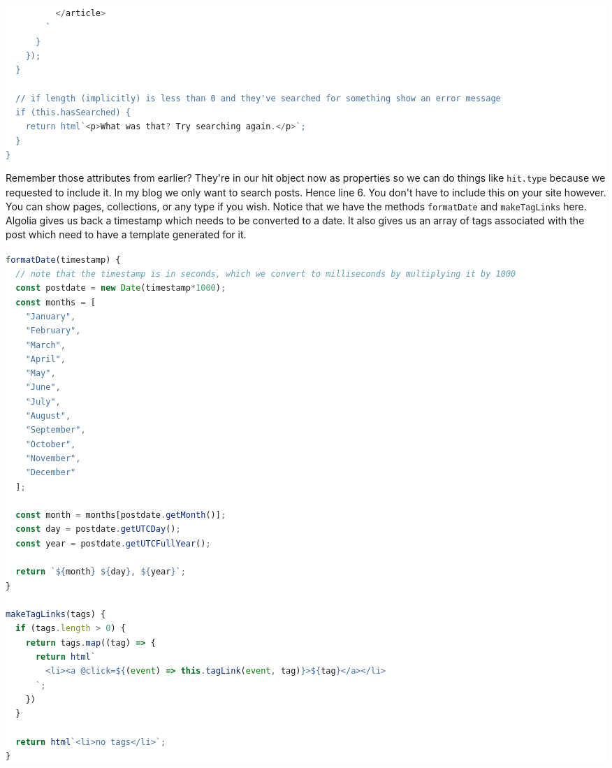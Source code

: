 ```javascript
          </article>
        `
      }
    });
  }

  // if length (implicitly) is less than 0 and they've searched for something show an error message
  if (this.hasSearched) {
    return html`<p>What was that? Try searching again.</p>`;
  }
}
```

Remember those attributes from earlier? They're in our hit object now as properties so we can do things like `hit.type` because we requested to include it. In my blog we only want to search posts. Hence line 6. You don't have to include this on your site however. You can show pages, collections, or any type if you wish. Notice that we have the methods `formatDate` and `makeTagLinks` here. Algolia gives us back a timestamp which needs to be converted to a date. It also gives us an array of tags associated with the post which need to have a template generated for it.

```javascript
formatDate(timestamp) {
  // note that the timestamp is in seconds, which we convert to milliseconds by multiplying it by 1000
  const postdate = new Date(timestamp*1000);
  const months = [
    "January",
    "February",
    "March",
    "April",
    "May",
    "June",
    "July",
    "August",
    "September",
    "October",
    "November",
    "December"
  ];

  const month = months[postdate.getMonth()];
  const day = postdate.getUTCDay();
  const year = postdate.getUTCFullYear();

  return `${month} ${day}, ${year}`;
}

makeTagLinks(tags) {
  if (tags.length > 0) {
    return tags.map((tag) => {
      return html`
        <li><a @click=${(event) => this.tagLink(event, tag)}>${tag}</a></li>
      `;
    })
  }

  return html`<li>no tags</li>`;
}
```
